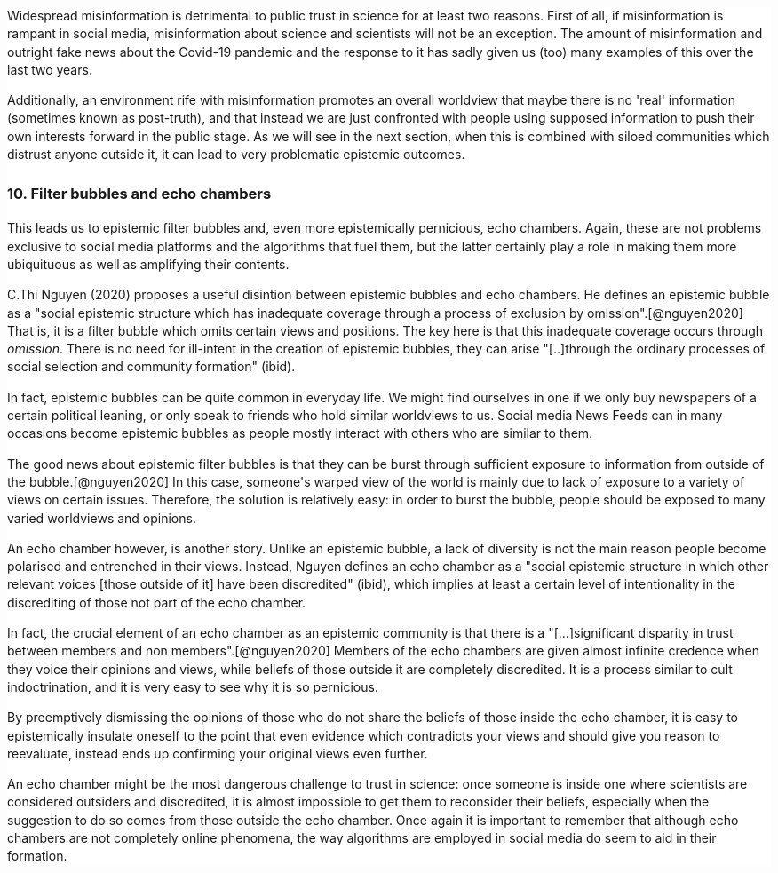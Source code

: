 Widespread misinformation is detrimental to public trust in science for at least two reasons. First of all, if misinformation is rampant in social media, misinformation about science and scientists will not be an exception. The amount of misinformation and outright fake news about the Covid-19 pandemic and the response to it has sadly given us (too) many examples of this over the last two years. 

Additionally, an environment rife with misinformation promotes an overall worldview that maybe there is no 'real' information (sometimes known as post-truth), and that instead we are just confronted with people using supposed information to push their own interests forward in the public stage. As we will see in the next section, when this is combined with siloed communities which distrust anyone outside it, it can lead to very problematic epistemic outcomes.

### 10. Filter bubbles and echo chambers

This leads us to epistemic filter bubbles and, even more epistemically pernicious, echo chambers. Again, these are not problems exclusive to social media platforms and the algorithms that fuel them, but the latter certainly play a role in making them more ubiquituous as well as amplifying their contents.

C.Thi Nguyen (2020) proposes a useful disintion between  epistemic bubbles and echo chambers. He defines an epistemic bubble as a "social epistemic structure which has inadequate coverage through a process of exclusion by omission".[@nguyen2020] That is, it is a filter bubble which omits certain views and positions. The key here is that this inadequate coverage occurs through *omission*. There is no need for ill-intent in the creation of epistemic bubbles, they can arise "[..]through the ordinary processes of social selection and community formation" (ibid).

In fact, epistemic bubbles can be quite common in everyday life. We might find ourselves in one if we only buy newspapers of a certain political leaning, or only speak to friends who hold similar worldviews to us. Social media News Feeds can in many occasions become epistemic bubbles as people mostly interact with others who are similar to them.

The good news about epistemic filter bubbles is that they can be burst through sufficient exposure to information from outside of the bubble.[@nguyen2020] In this case, someone's warped view of the world is mainly due to lack of exposure to a variety of views on certain issues. Therefore, the solution is relatively easy: in order to burst the bubble, people should be exposed to many varied worldviews and opinions.

An echo chamber however, is another story. Unlike an epistemic bubble, a lack of diversity is not the main reason people become polarised and entrenched in their views. Instead, Nguyen defines an echo chamber as a "social epistemic structure in which other relevant voices [those outside of it] have been discredited" (ibid), which implies at least a certain level of intentionality in the discrediting of those not part of the echo chamber.

In fact, the crucial element of an echo chamber as an epistemic community is that there is a "[...]significant disparity in trust between members and non members".[@nguyen2020] Members of the echo chambers are given almost infinite credence when they voice their opinions and views, while beliefs of those outside it are completely discredited. It is a process similar to cult indoctrination, and it is very easy to see why it is so pernicious.

By preemptively dismissing the opinions of those who do not share the beliefs of those inside the echo chamber, it is easy to epistemically insulate oneself to the point that even evidence which contradicts your views and should give you reason to reevaluate, instead ends up confirming your original views even further.


An echo chamber might be the most dangerous challenge to trust in science: once someone is inside one where scientists are considered outsiders and discredited, it is almost impossible to get them to reconsider their beliefs, especially when the suggestion to do so comes from those outside the echo chamber. Once again it is important to remember that although echo chambers are not completely online phenomena, the way algorithms are employed in social media do seem to aid in their formation.



[^Ritchie]: For a detailed explanation of these phenomena, see Stuart Ritchie's book, Science Fictions (2020).
[^stat]: Even the crucial concept of 'statistically significant' has led to a lot of confusion, as the word significant seems to allude to an effect which is big and important in some way, where it actually means that the effect found is *sufficiently* different from what we would expect to see if there was no effect (Ritchie, 2020, 133).[@ritchie2020] The related concept of p-value has also lent itself for gross misunderstanding. In fact, a study found that 89% of Introduction to Psychology textbooks got the definition wrong.[@ritchie2020]<sup>-</sup>[@cassidy2019]
[^disinfor]: In order to be concise, I will use the term misinformation to refer to both misinformation and disinformation unless explicitly stated.